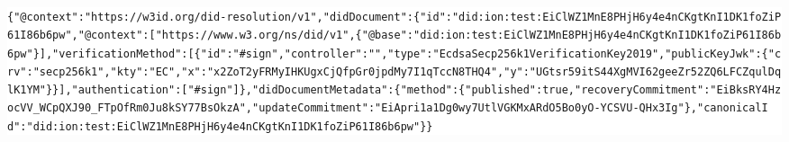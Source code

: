 ```
{"@context":"https://w3id.org/did-resolution/v1","didDocument":{"id":"did:ion:test:EiClWZ1MnE8PHjH6y4e4nCKgtKnI1DK1foZiP61I86b6pw","@context":["https://www.w3.org/ns/did/v1",{"@base":"did:ion:test:EiClWZ1MnE8PHjH6y4e4nCKgtKnI1DK1foZiP61I86b6pw"}],"verificationMethod":[{"id":"#sign","controller":"","type":"EcdsaSecp256k1VerificationKey2019","publicKeyJwk":{"crv":"secp256k1","kty":"EC","x":"x2ZoT2yFRMyIHKUgxCjQfpGr0jpdMy7I1qTccN8THQ4","y":"UGtsr59itS44XgMVI62geeZr52ZQ6LFCZqulDqlK1YM"}}],"authentication":["#sign"]},"didDocumentMetadata":{"method":{"published":true,"recoveryCommitment":"EiBksRY4HzocVV_WCpQXJ90_FTpOfRm0Ju8kSY77BsOkzA","updateCommitment":"EiApri1a1Dg0wy7UtlVGKMxARdO5Bo0yO-YCSVU-QHx3Ig"},"canonicalId":"did:ion:test:EiClWZ1MnE8PHjH6y4e4nCKgtKnI1DK1foZiP61I86b6pw"}}
```
